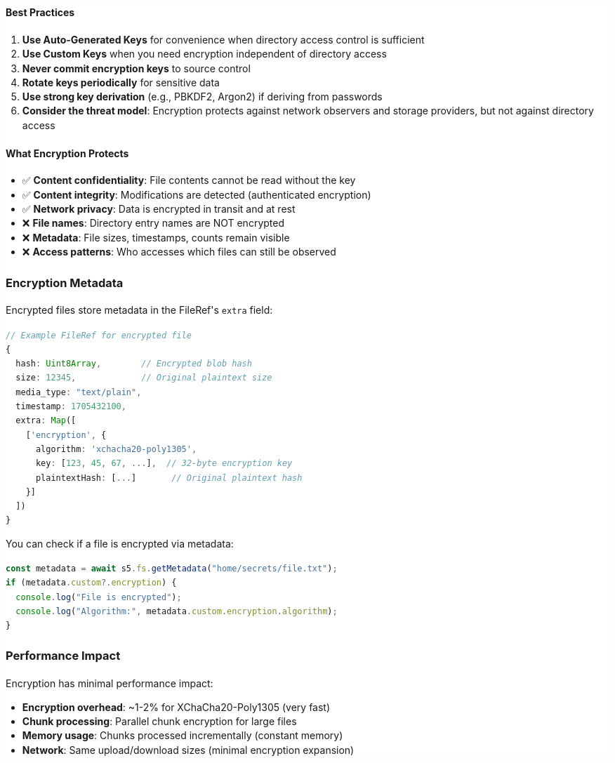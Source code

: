 #### Best Practices

1. **Use Auto-Generated Keys** for convenience when directory access control is sufficient
2. **Use Custom Keys** when you need encryption independent of directory access
3. **Never commit encryption keys** to source control
4. **Rotate keys periodically** for sensitive data
5. **Use strong key derivation** (e.g., PBKDF2, Argon2) if deriving from passwords
6. **Consider the threat model**: Encryption protects against network observers and storage providers, but not against directory access

#### What Encryption Protects

- ✅ **Content confidentiality**: File contents cannot be read without the key
- ✅ **Content integrity**: Modifications are detected (authenticated encryption)
- ✅ **Network privacy**: Data is encrypted in transit and at rest
- ❌ **File names**: Directory entry names are NOT encrypted
- ❌ **Metadata**: File sizes, timestamps, counts remain visible
- ❌ **Access patterns**: Who accesses which files can still be observed

### Encryption Metadata

Encrypted files store metadata in the FileRef's `extra` field:

```typescript
// Example FileRef for encrypted file
{
  hash: Uint8Array,        // Encrypted blob hash
  size: 12345,             // Original plaintext size
  media_type: "text/plain",
  timestamp: 1705432100,
  extra: Map([
    ['encryption', {
      algorithm: 'xchacha20-poly1305',
      key: [123, 45, 67, ...],  // 32-byte encryption key
      plaintextHash: [...]       // Original plaintext hash
    }]
  ])
}
```

You can check if a file is encrypted via metadata:

```typescript
const metadata = await s5.fs.getMetadata("home/secrets/file.txt");
if (metadata.custom?.encryption) {
  console.log("File is encrypted");
  console.log("Algorithm:", metadata.custom.encryption.algorithm);
}
```

### Performance Impact

Encryption has minimal performance impact:

- **Encryption overhead**: ~1-2% for XChaCha20-Poly1305 (very fast)
- **Chunk processing**: Parallel chunk encryption for large files
- **Memory usage**: Chunks processed incrementally (constant memory)
- **Network**: Same upload/download sizes (minimal encryption expansion)
